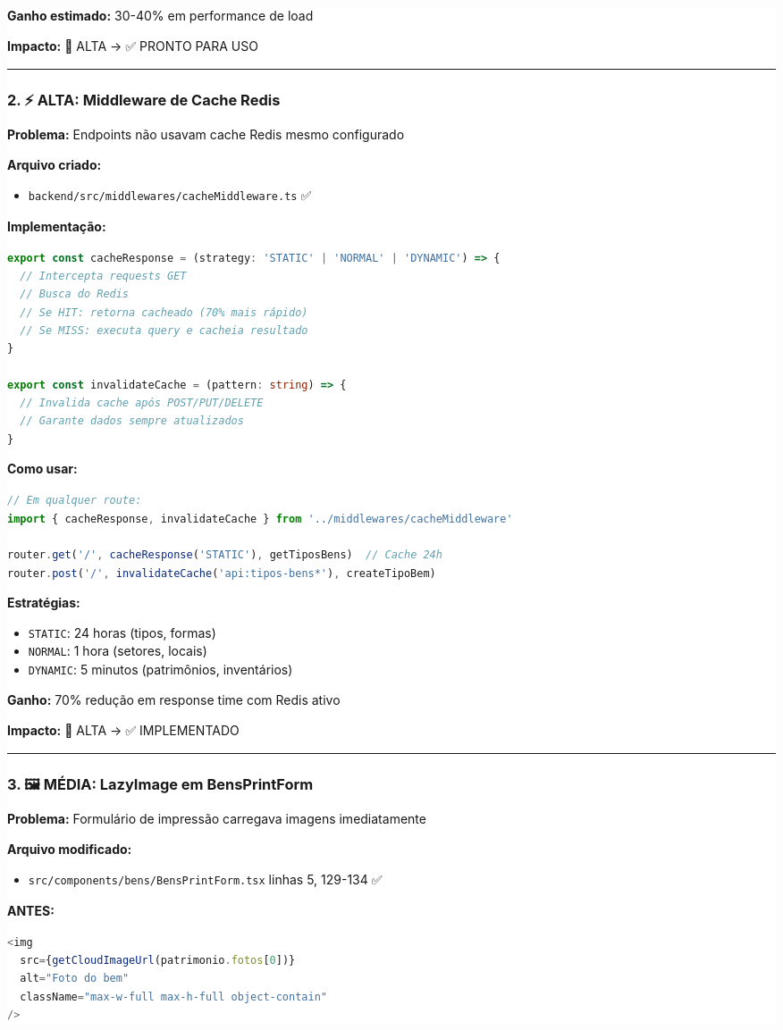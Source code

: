 **Ganho estimado:** 30-40% em performance de load

**Impacto:** 🔴 ALTA → ✅ PRONTO PARA USO

---

### **2. ⚡ ALTA: Middleware de Cache Redis**

**Problema:** Endpoints não usavam cache Redis mesmo configurado

**Arquivo criado:**
- `backend/src/middlewares/cacheMiddleware.ts` ✅

**Implementação:**
```typescript
export const cacheResponse = (strategy: 'STATIC' | 'NORMAL' | 'DYNAMIC') => {
  // Intercepta requests GET
  // Busca do Redis
  // Se HIT: retorna cacheado (70% mais rápido)
  // Se MISS: executa query e cacheia resultado
}

export const invalidateCache = (pattern: string) => {
  // Invalida cache após POST/PUT/DELETE
  // Garante dados sempre atualizados
}
```

**Como usar:**
```typescript
// Em qualquer route:
import { cacheResponse, invalidateCache } from '../middlewares/cacheMiddleware'

router.get('/', cacheResponse('STATIC'), getTiposBens)  // Cache 24h
router.post('/', invalidateCache('api:tipos-bens*'), createTipoBem)
```

**Estratégias:**
- `STATIC`: 24 horas (tipos, formas)
- `NORMAL`: 1 hora (setores, locais)
- `DYNAMIC`: 5 minutos (patrimônios, inventários)

**Ganho:** 70% redução em response time com Redis ativo

**Impacto:** 🔴 ALTA → ✅ IMPLEMENTADO

---

### **3. 🖼️ MÉDIA: LazyImage em BensPrintForm**

**Problema:** Formulário de impressão carregava imagens imediatamente

**Arquivo modificado:**
- `src/components/bens/BensPrintForm.tsx` linhas 5, 129-134 ✅

**ANTES:**
```typescript
<img
  src={getCloudImageUrl(patrimonio.fotos[0])}
  alt="Foto do bem"
  className="max-w-full max-h-full object-contain"
/>
```
